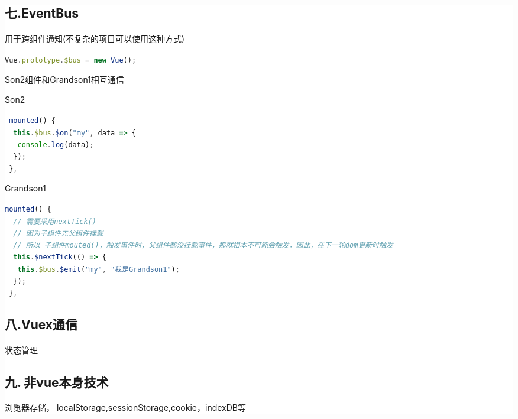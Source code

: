 ## 七.EventBus
用于跨组件通知(不复杂的项目可以使用这种方式)
```javascript
Vue.prototype.$bus = new Vue();
```

Son2组件和Grandson1相互通信

Son2
```javascript
 mounted() {
  this.$bus.$on("my", data => {
   console.log(data);
  });
 },
```
Grandson1
```javascript
mounted() {
  // 需要采用nextTick()
  // 因为子组件先父组件挂载
  // 所以 子组件mouted()，触发事件时，父组件都没挂载事件，那就根本不可能会触发，因此，在下一轮dom更新时触发 
  this.$nextTick(() => {
   this.$bus.$emit("my", "我是Grandson1");
  });
 },
```

## 八.Vuex通信
状态管理

## 九. 非vue本身技术
浏览器存储， localStorage,sessionStorage,cookie，indexDB等

